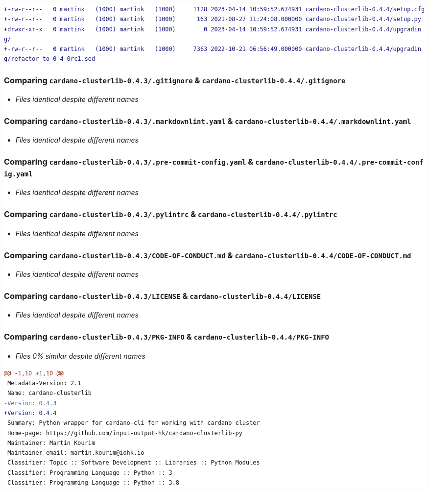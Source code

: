 ```diff
+-rw-r--r--   0 martink   (1000) martink   (1000)     1128 2023-04-14 10:59:52.674931 cardano-clusterlib-0.4.4/setup.cfg
+-rw-r--r--   0 martink   (1000) martink   (1000)      163 2021-08-27 11:24:08.000000 cardano-clusterlib-0.4.4/setup.py
+drwxr-xr-x   0 martink   (1000) martink   (1000)        0 2023-04-14 10:59:52.674931 cardano-clusterlib-0.4.4/upgrading/
+-rw-r--r--   0 martink   (1000) martink   (1000)     7363 2022-10-21 06:56:49.000000 cardano-clusterlib-0.4.4/upgrading/refactor_to_0_4_0rc1.sed
```

### Comparing `cardano-clusterlib-0.4.3/.gitignore` & `cardano-clusterlib-0.4.4/.gitignore`

 * *Files identical despite different names*

### Comparing `cardano-clusterlib-0.4.3/.markdownlint.yaml` & `cardano-clusterlib-0.4.4/.markdownlint.yaml`

 * *Files identical despite different names*

### Comparing `cardano-clusterlib-0.4.3/.pre-commit-config.yaml` & `cardano-clusterlib-0.4.4/.pre-commit-config.yaml`

 * *Files identical despite different names*

### Comparing `cardano-clusterlib-0.4.3/.pylintrc` & `cardano-clusterlib-0.4.4/.pylintrc`

 * *Files identical despite different names*

### Comparing `cardano-clusterlib-0.4.3/CODE-OF-CONDUCT.md` & `cardano-clusterlib-0.4.4/CODE-OF-CONDUCT.md`

 * *Files identical despite different names*

### Comparing `cardano-clusterlib-0.4.3/LICENSE` & `cardano-clusterlib-0.4.4/LICENSE`

 * *Files identical despite different names*

### Comparing `cardano-clusterlib-0.4.3/PKG-INFO` & `cardano-clusterlib-0.4.4/PKG-INFO`

 * *Files 0% similar despite different names*

```diff
@@ -1,10 +1,10 @@
 Metadata-Version: 2.1
 Name: cardano-clusterlib
-Version: 0.4.3
+Version: 0.4.4
 Summary: Python wrapper for cardano-cli for working with cardano cluster
 Home-page: https://github.com/input-output-hk/cardano-clusterlib-py
 Maintainer: Martin Kourim
 Maintainer-email: martin.kourim@iohk.io
 Classifier: Topic :: Software Development :: Libraries :: Python Modules
 Classifier: Programming Language :: Python :: 3
 Classifier: Programming Language :: Python :: 3.8
```
